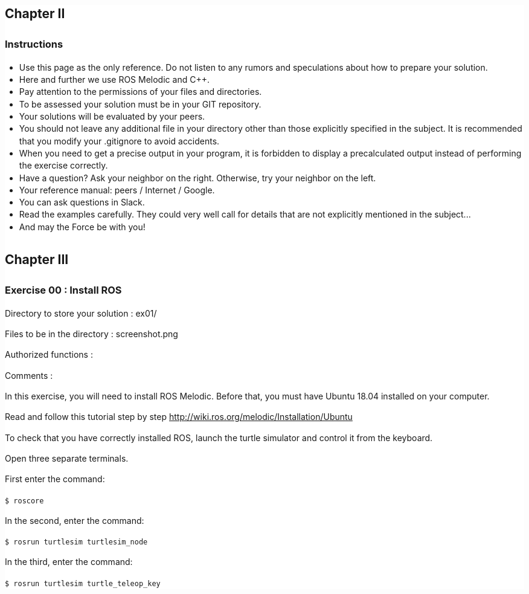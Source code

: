 ## Chapter II
### Instructions
* Use this page as the only reference. Do not listen to any rumors and speculations about how to prepare your solution.
* Here and further we use ROS Melodic and C++.
* Pay attention to the permissions of your files and directories.
* To be assessed your solution must be in your GIT repository.
* Your solutions will be evaluated by your peers.
* You should not leave any additional file in your directory other than those explicitly specified in the subject. It is recommended that you modify your .gitignore to avoid accidents.
* When you need to get a precise output in your program, it is forbidden to display a precalculated output instead of performing the exercise correctly.
* Have a question? Ask your neighbor on the right. Otherwise, try your neighbor on the left.
* Your reference manual: peers / Internet / Google.
* You can ask questions in Slack.
* Read the examples carefully. They could very well call for details that are not explicitly mentioned in the subject...
* And may the Force be with you!

## Chapter III
### Exercise 00 : Install ROS
Directory to store your solution : ex01/

Files to be in the directory : screenshot.png

Authorized functions :

Comments :

In this exercise, you will need to install ROS Melodic. Before that, you must have Ubuntu 18.04 installed on your computer.

Read and follow this tutorial step by step http://wiki.ros.org/melodic/Installation/Ubuntu

To check that you have correctly installed ROS, launch the turtle simulator and control it from the keyboard.

Open three separate terminals.

First enter the command:

```console 
$ roscore
```

In the second, enter the command:
```console
$ rosrun turtlesim turtlesim_node
```

In the third, enter the command:
```console
$ rosrun turtlesim turtle_teleop_key
```

